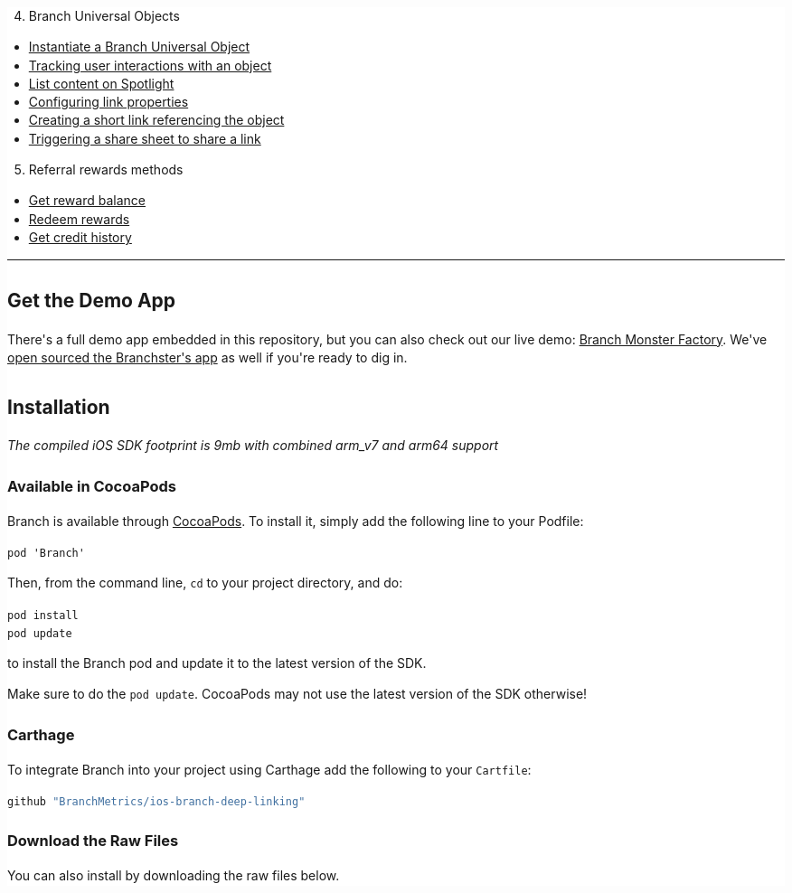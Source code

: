 4. Branch Universal Objects
  + [Instantiate a Branch Universal Object](#branch-universal-object)
  + [Tracking user interactions with an object](#tracking-user-interactions-with-an-object)
  + [List content on Spotlight](#list-content-on-spotlight)
  + [Configuring link properties](link-properties-parameters)
  + [Creating a short link referencing the object](#shortened-links)
  + [Triggering a share sheet to share a link](#uiactivityview-share-sheet)

5. Referral rewards methods
  + [Get reward balance](#get-reward-balance)
  + [Redeem rewards](#redeem-all-or-some-of-the-reward-balance-store-state)
  + [Get credit history](#get-credit-history)

___

## Get the Demo App

There's a full demo app embedded in this repository, but you can also check out our live demo: [Branch Monster Factory](https://itunes.apple.com/us/app/id917737838). We've [open sourced the Branchster's app](https://github.com/BranchMetrics/Branchster-iOS) as well if you're ready to dig in.

## Installation

_The compiled iOS SDK footprint is 9mb with combined arm\_v7 and arm64 support_

### Available in CocoaPods

Branch is available through [CocoaPods](http://cocoapods.org). To install it, simply add the following line to your Podfile:

```objc
pod 'Branch'
```

Then, from the command line, `cd` to your project directory, and do:

```
pod install
pod update
```

to install the Branch pod and update it to the latest version of the SDK.

Make sure to do the `pod update`.  CocoaPods may not use the latest version of the SDK otherwise!

### Carthage

To integrate Branch into your project using Carthage add the following to your `Cartfile`:

```ruby
github "BranchMetrics/ios-branch-deep-linking"
```

### Download the Raw Files

You can also install by downloading the raw files below.
